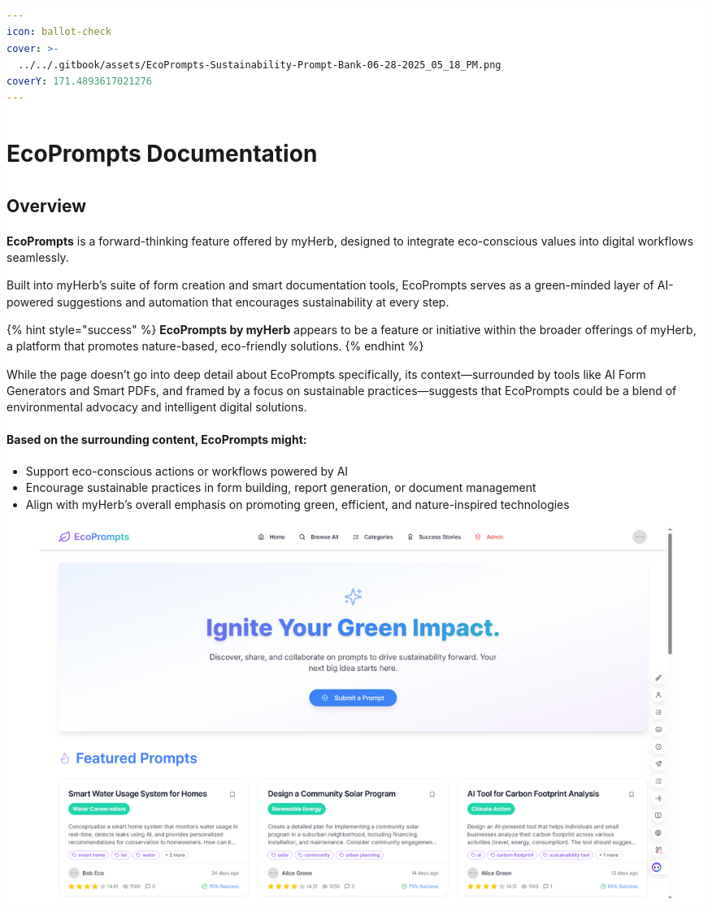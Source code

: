 ```yaml
---
icon: ballot-check
cover: >-
  ../../.gitbook/assets/EcoPrompts-Sustainability-Prompt-Bank-06-28-2025_05_18_PM.png
coverY: 171.4893617021276
---
```


# EcoPrompts Documentation

## Overview

**EcoPrompts** is a forward-thinking feature offered by myHerb, designed to integrate eco-conscious values into digital workflows seamlessly.&#x20;

Built into myHerb’s suite of form creation and smart documentation tools, EcoPrompts serves as a green-minded layer of AI-powered suggestions and automation that encourages sustainability at every step.

{% hint style="success" %}
**EcoPrompts by myHerb** appears to be a feature or initiative within the broader offerings of myHerb, a platform that promotes nature-based, eco-friendly solutions.&#x20;
{% endhint %}

While the page doesn’t go into deep detail about EcoPrompts specifically, its context—surrounded by tools like AI Form Generators and Smart PDFs, and framed by a focus on sustainable practices—suggests that EcoPrompts could be a blend of environmental advocacy and intelligent digital solutions.

#### **Based on the surrounding content, EcoPrompts might**:

* Support eco-conscious actions or workflows powered by AI
* Encourage sustainable practices in form building, report generation, or document management
* Align with myHerb’s overall emphasis on promoting green, efficient, and nature-inspired technologies

<figure><img src="../../.gitbook/assets/EcoPrompts-Sustainability-Prompt-Bank-06-28-2025_05_18_PM.png" alt=""><figcaption></figcaption></figure>
